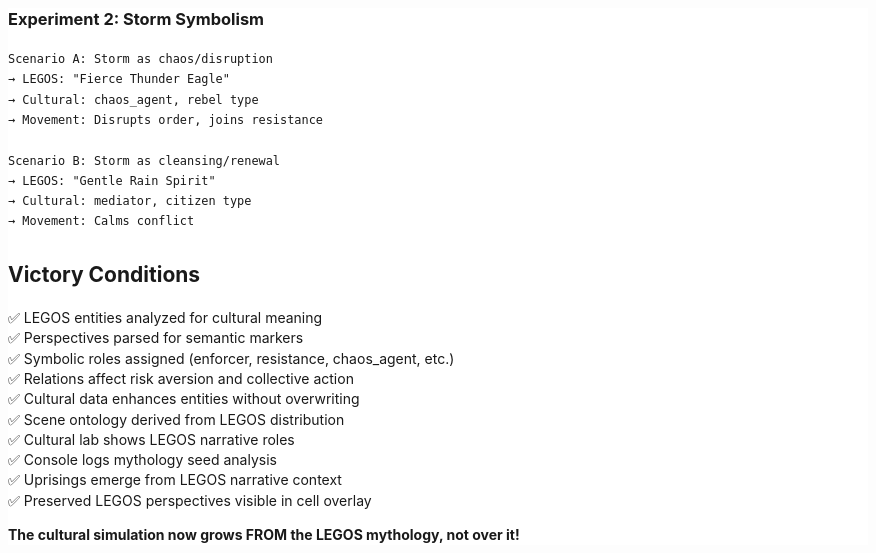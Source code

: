 ### Experiment 2: Storm Symbolism

```
Scenario A: Storm as chaos/disruption
→ LEGOS: "Fierce Thunder Eagle"
→ Cultural: chaos_agent, rebel type
→ Movement: Disrupts order, joins resistance

Scenario B: Storm as cleansing/renewal
→ LEGOS: "Gentle Rain Spirit"
→ Cultural: mediator, citizen type
→ Movement: Calms conflict
```

## Victory Conditions

✅ LEGOS entities analyzed for cultural meaning  
✅ Perspectives parsed for semantic markers  
✅ Symbolic roles assigned (enforcer, resistance, chaos_agent, etc.)  
✅ Relations affect risk aversion and collective action  
✅ Cultural data enhances entities without overwriting  
✅ Scene ontology derived from LEGOS distribution  
✅ Cultural lab shows LEGOS narrative roles  
✅ Console logs mythology seed analysis  
✅ Uprisings emerge from LEGOS narrative context  
✅ Preserved LEGOS perspectives visible in cell overlay  

**The cultural simulation now grows FROM the LEGOS mythology, not over it!**

